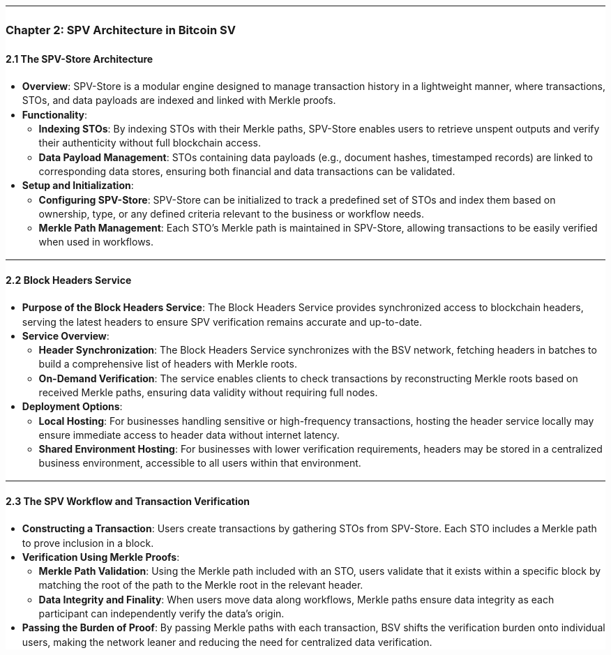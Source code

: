 ***

### **Chapter 2: SPV Architecture in Bitcoin SV**

#### **2.1 The SPV-Store Architecture**

* **Overview**: SPV-Store is a modular engine designed to manage transaction history in a lightweight manner, where transactions, STOs, and data payloads are indexed and linked with Merkle proofs.
* **Functionality**:
  * **Indexing STOs**: By indexing STOs with their Merkle paths, SPV-Store enables users to retrieve unspent outputs and verify their authenticity without full blockchain access.
  * **Data Payload Management**: STOs containing data payloads (e.g., document hashes, timestamped records) are linked to corresponding data stores, ensuring both financial and data transactions can be validated.
* **Setup and Initialization**:
  * **Configuring SPV-Store**: SPV-Store can be initialized to track a predefined set of STOs and index them based on ownership, type, or any defined criteria relevant to the business or workflow needs.
  * **Merkle Path Management**: Each STO’s Merkle path is maintained in SPV-Store, allowing transactions to be easily verified when used in workflows.

***

#### **2.2 Block Headers Service**

* **Purpose of the Block Headers Service**: The Block Headers Service provides synchronized access to blockchain headers, serving the latest headers to ensure SPV verification remains accurate and up-to-date.
* **Service Overview**:
  * **Header Synchronization**: The Block Headers Service synchronizes with the BSV network, fetching headers in batches to build a comprehensive list of headers with Merkle roots.
  * **On-Demand Verification**: The service enables clients to check transactions by reconstructing Merkle roots based on received Merkle paths, ensuring data validity without requiring full nodes.
* **Deployment Options**:
  * **Local Hosting**: For businesses handling sensitive or high-frequency transactions, hosting the header service locally may ensure immediate access to header data without internet latency.
  * **Shared Environment Hosting**: For businesses with lower verification requirements, headers may be stored in a centralized business environment, accessible to all users within that environment.

***

#### **2.3 The SPV Workflow and Transaction Verification**

* **Constructing a Transaction**: Users create transactions by gathering STOs from SPV-Store. Each STO includes a Merkle path to prove inclusion in a block.
* **Verification Using Merkle Proofs**:
  * **Merkle Path Validation**: Using the Merkle path included with an STO, users validate that it exists within a specific block by matching the root of the path to the Merkle root in the relevant header.
  * **Data Integrity and Finality**: When users move data along workflows, Merkle paths ensure data integrity as each participant can independently verify the data’s origin.
* **Passing the Burden of Proof**: By passing Merkle paths with each transaction, BSV shifts the verification burden onto individual users, making the network leaner and reducing the need for centralized data verification.
